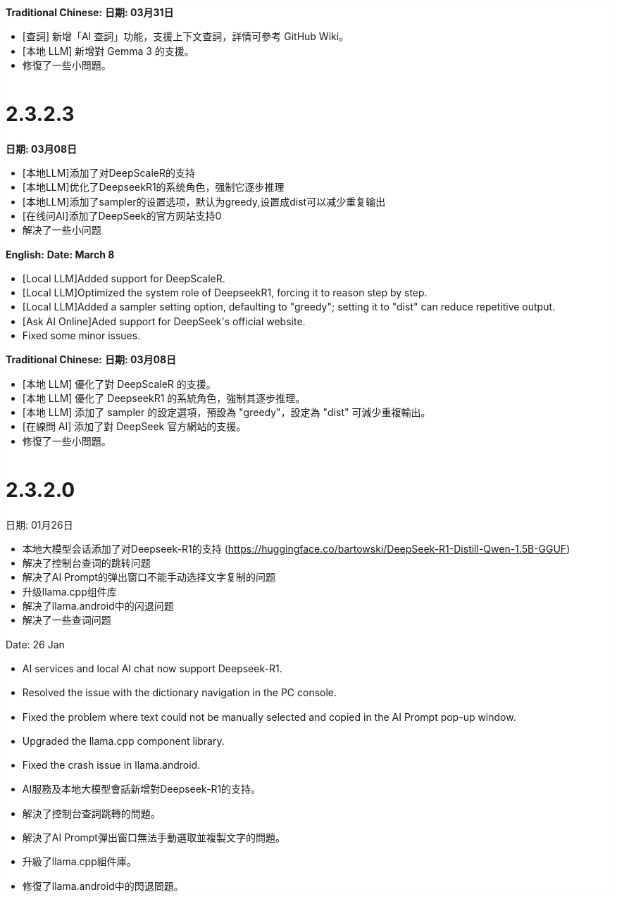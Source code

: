 **Traditional Chinese:**
**日期: 03月31日**
- [查詞] 新增「AI 查詞」功能，支援上下文查詞，詳情可參考 GitHub Wiki。
- [本地 LLM] 新增對 Gemma 3 的支援。
- 修復了一些小問題。

# 2.3.2.3
**日期: 03月08日**
- [本地LLM]添加了对DeepScaleR的支持
- [本地LLM]优化了DeepseekR1的系统角色，强制它逐步推理
- [本地LLM]添加了sampler的设置选项，默认为greedy,设置成dist可以减少重复输出
- [在线问AI]添加了DeepSeek的官方网站支持0
- 解决了一些小问题

**English:**
**Date: March 8**
- [Local LLM]Added support for DeepScaleR.
- [Local LLM]Optimized the system role of DeepseekR1, forcing it to reason step by step.
- [Local LLM]Added a sampler setting option, defaulting to "greedy"; setting it to "dist" can reduce repetitive output.
- [Ask AI Online]Aded support for DeepSeek's official website.
- Fixed some minor issues.

**Traditional Chinese:**
**日期: 03月08日**
- [本地 LLM] 優化了對 DeepScaleR 的支援。
- [本地 LLM] 優化了 DeepseekR1 的系統角色，強制其逐步推理。
- [本地 LLM] 添加了 sampler 的設定選項，預設為 "greedy"，設定為 "dist" 可減少重複輸出。
- [在線問 AI] 添加了對 DeepSeek 官方網站的支援。
- 修復了一些小問題。

# 2.3.2.0
日期: 01月26日
- 本地大模型会话添加了对Deepseek-R1的支持 (https://huggingface.co/bartowski/DeepSeek-R1-Distill-Qwen-1.5B-GGUF)
- 解决了控制台查词的跳转问题
- 解决了AI Prompt的弹出窗口不能手动选择文字复制的问题
- 升级llama.cpp组件库
- 解决了llama.android中的闪退问题
- 解决了一些查词问题
  
Date: 26 Jan
- AI services and local AI chat now support Deepseek-R1.
- Resolved the issue with the dictionary navigation in the PC console.
- Fixed the problem where text could not be manually selected and copied in the AI Prompt pop-up window.
- Upgraded the llama.cpp component library.
- Fixed the crash issue in llama.android.

- AI服務及本地大模型會話新增對Deepseek-R1的支持。
- 解決了控制台查詞跳轉的問題。
- 解決了AI Prompt彈出窗口無法手動選取並複製文字的問題。
- 升級了llama.cpp組件庫。
- 修復了llama.android中的閃退問題。
